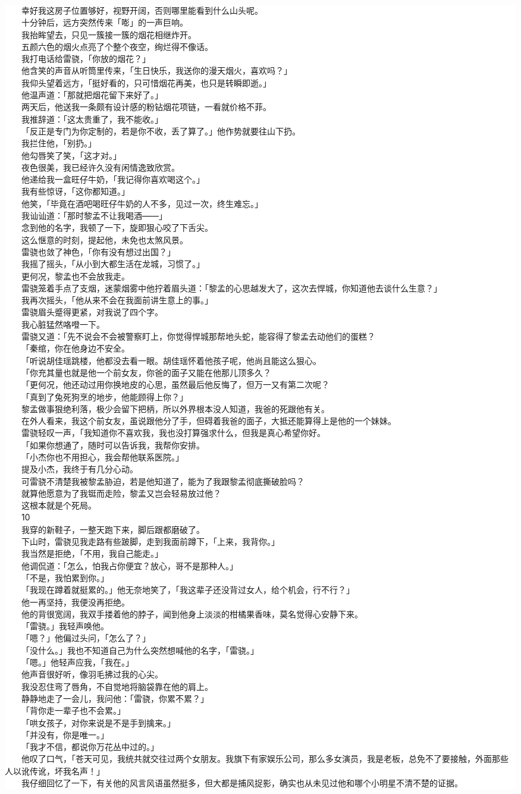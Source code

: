 &emsp;&emsp;幸好我这房子位置够好，视野开阔，否则哪里能看到什么山头呢。  
&emsp;&emsp;十分钟后，远方突然传来「嘭」的一声巨响。  
&emsp;&emsp;我抬眸望去，只见一簇接一簇的烟花相继炸开。  
&emsp;&emsp;五颜六色的烟火点亮了个整个夜空，绚烂得不像话。  
&emsp;&emsp;我打电话给雷骁，「你放的烟花？」  
&emsp;&emsp;他含笑的声音从听筒里传来，「生日快乐，我送你的漫天烟火，喜欢吗？」  
&emsp;&emsp;我仰头望着远方，「挺好看的，只可惜烟花再美，也只是转瞬即逝。」  
&emsp;&emsp;他温声道：「那就把烟花留下来好了。」  
&emsp;&emsp;两天后，他送我一条颇有设计感的粉钻烟花项链，一看就价格不菲。  
&emsp;&emsp;我推辞道：「这太贵重了，我不能收。」  
&emsp;&emsp;「反正是专门为你定制的，若是你不收，丢了算了。」他作势就要往山下扔。  
&emsp;&emsp;我拦住他，「别扔。」  
&emsp;&emsp;他勾唇笑了笑，「这才对。」  
&emsp;&emsp;夜色很美，我已经许久没有闲情逸致欣赏。  
&emsp;&emsp;他递给我一盒旺仔牛奶，「我记得你喜欢喝这个。」  
&emsp;&emsp;我有些惊讶，「这你都知道。」  
&emsp;&emsp;他笑，「毕竟在酒吧喝旺仔牛奶的人不多，见过一次，终生难忘。」  
&emsp;&emsp;我讪讪道：「那时黎孟不让我喝酒——」  
&emsp;&emsp;念到他的名字，我顿了一下，旋即狠心咬了下舌尖。  
&emsp;&emsp;这么惬意的时刻，提起他，未免也太煞风景。  
&emsp;&emsp;雷骁也敛了神色，「你有没有想过出国？」  
&emsp;&emsp;我摇了摇头，「从小到大都生活在龙城，习惯了。」  
&emsp;&emsp;更何况，黎孟也不会放我走。  
&emsp;&emsp;雷骁笼着手点了支烟，迷蒙烟雾中他拧着眉头道：「黎孟的心思越发大了，这次去悍城，你知道他去谈什么生意？」  
&emsp;&emsp;我再次摇头，「他从来不会在我面前讲生意上的事。」  
&emsp;&emsp;雷骁眉头蹙得更紧，对我说了四个字。  
&emsp;&emsp;我心脏猛然咯噔一下。  
&emsp;&emsp;雷骁又道：「先不说会不会被警察盯上，你觉得悍城那帮地头蛇，能容得了黎孟去动他们的蛋糕？  
&emsp;&emsp;「秦绾，你在他身边不安全。  
&emsp;&emsp;「听说胡佳瑶跳楼，他都没去看一眼。胡佳瑶怀着他孩子呢，他尚且能这么狠心。  
&emsp;&emsp;「你充其量也就是他一个前女友，你爸的面子又能在他那儿顶多久？  
&emsp;&emsp;「更何况，他还动过用你换地皮的心思，虽然最后他反悔了，但万一又有第二次呢？  
&emsp;&emsp;「真到了兔死狗烹的地步，他能顾得上你？」  
&emsp;&emsp;黎孟做事狠绝利落，极少会留下把柄，所以外界根本没人知道，我爸的死跟他有关。  
&emsp;&emsp;在外人看来，我这个前女友，虽说跟他分了手，但碍着我爸的面子，大抵还能算得上是他的一个妹妹。  
&emsp;&emsp;雷骁轻叹一声，「我知道你不喜欢我，我也没打算强求什么，但我是真心希望你好。  
&emsp;&emsp;「如果你想通了，随时可以告诉我，我帮你安排。  
&emsp;&emsp;「小杰你也不用担心，我会帮他联系医院。」  
&emsp;&emsp;提及小杰，我终于有几分心动。  
&emsp;&emsp;可雷骁不清楚我被黎孟胁迫，若是他知道了，能为了我跟黎孟彻底撕破脸吗？  
&emsp;&emsp;就算他愿意为了我铤而走险，黎孟又岂会轻易放过他？  
&emsp;&emsp;这根本就是个死局。  
&emsp;&emsp;10  
&emsp;&emsp;我穿的新鞋子，一整天跑下来，脚后跟都磨破了。  
&emsp;&emsp;下山时，雷骁见我走路有些跛脚，走到我面前蹲下，「上来，我背你。」  
&emsp;&emsp;我当然是拒绝，「不用，我自己能走。」  
&emsp;&emsp;他调侃道：「怎么，怕我占你便宜？放心，哥不是那种人。」  
&emsp;&emsp;「不是，我怕累到你。」  
&emsp;&emsp;「我现在蹲着就挺累的。」他无奈地笑了，「我这辈子还没背过女人，给个机会，行不行？」  
&emsp;&emsp;他一再坚持，我便没再拒绝。  
&emsp;&emsp;他的背很宽阔，我双手搂着他的脖子，闻到他身上淡淡的柑橘果香味，莫名觉得心安静下来。  
&emsp;&emsp;「雷骁。」我轻声唤他。  
&emsp;&emsp;「嗯？」他偏过头问，「怎么了？」  
&emsp;&emsp;「没什么。」我也不知道自己为什么突然想喊他的名字，「雷骁。」  
&emsp;&emsp;「嗯。」他轻声应我，「我在。」  
&emsp;&emsp;他声音很好听，像羽毛拂过我的心尖。  
&emsp;&emsp;我没忍住弯了唇角，不自觉地将脑袋靠在他的肩上。  
&emsp;&emsp;静静地走了一会儿，我问他：「雷骁，你累不累？」  
&emsp;&emsp;「背你走一辈子也不会累。」  
&emsp;&emsp;「哄女孩子，对你来说是不是手到擒来。」  
&emsp;&emsp;「并没有，你是唯一。」  
&emsp;&emsp;「我才不信，都说你万花丛中过的。」  
&emsp;&emsp;他叹了口气，「苍天可见，我统共就交往过两个女朋友。我旗下有家娱乐公司，那么多女演员，我是老板，总免不了要接触，外面那些人以讹传讹，坏我名声！」  
&emsp;&emsp;我仔细回忆了一下，有关他的风言风语虽然挺多，但大都是捕风捉影，确实也从未见过他和哪个小明星不清不楚的证据。  